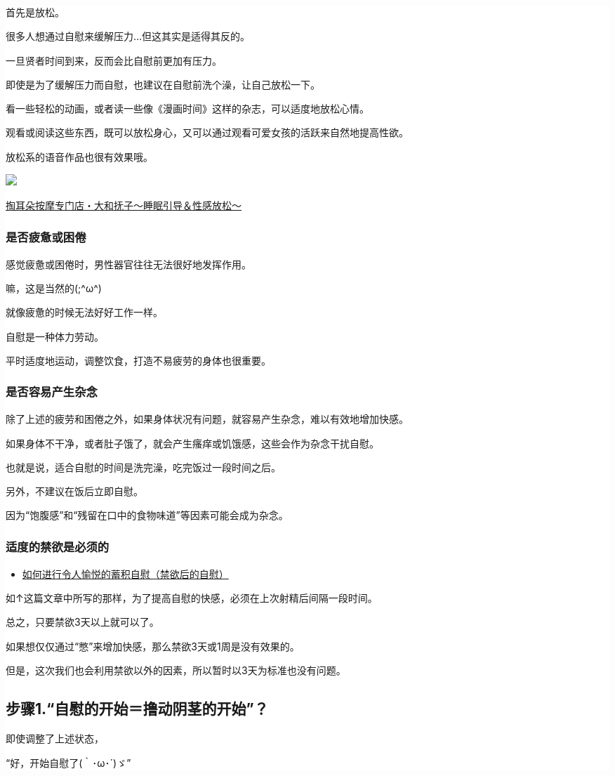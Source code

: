 首先是放松。

很多人想通过自慰来缓解压力…但这其实是适得其反的。

一旦贤者时间到来，反而会比自慰前更加有压力。

即使是为了缓解压力而自慰，也建议在自慰前洗个澡，让自己放松一下。

看一些轻松的动画，或者读一些像《漫画时间》这样的杂志，可以适度地放松心情。

观看或阅读这些东西，既可以放松身心，又可以通过观看可爱女孩的活跃来自然地提高性欲。

放松系的语音作品也很有效果哦。

[![](//img.dlsite.jp/modpub/images2/work/doujin/RJ066000/RJ065264_img_main.jpg)](https://www.dlsite.com/maniax/dlaf/=/t/i/link/work/aid/onanielab/id/RJ065264.html)

[掏耳朵按摩专门店・大和抚子～睡眠引导＆性感放松～](https://www.dlsite.com/maniax/dlaf/=/t/n/link/work/aid/onanielab/id/RJ065264.html)

### 是否疲惫或困倦 [​](#是否疲惫或困倦)

感觉疲惫或困倦时，男性器官往往无法很好地发挥作用。

嘛，这是当然的(;^ω^)

就像疲惫的时候无法好好工作一样。

自慰是一种体力劳动。

平时适度地运动，调整饮食，打造不易疲劳的身体也很重要。

### 是否容易产生杂念 [​](#是否容易产生杂念)

除了上述的疲劳和困倦之外，如果身体状况有问题，就容易产生杂念，难以有效地增加快感。

如果身体不干净，或者肚子饿了，就会产生瘙痒或饥饿感，这些会作为杂念干扰自慰。

也就是说，适合自慰的时间是洗完澡，吃完饭过一段时间之后。

另外，不建议在饭后立即自慰。

因为“饱腹感”和“残留在口中的食物味道”等因素可能会成为杂念。

### 适度的禁欲是必须的 [​](#适度的禁欲是必须的)

+   [如何进行令人愉悦的蓄积自慰（禁欲后的自慰）](/h-life/onanie-a/kaikan1.html)

如↑这篇文章中所写的那样，为了提高自慰的快感，必须在上次射精后间隔一段时间。

总之，只要禁欲3天以上就可以了。

如果想仅仅通过“憋”来增加快感，那么禁欲3天或1周是没有效果的。

但是，这次我们也会利用禁欲以外的因素，所以暂时以3天为标准也没有问题。

## 步骤1.“自慰的开始＝撸动阴茎的开始”？ [​](#步骤1-自慰的开始-撸动阴茎的开始)

即使调整了上述状态，

“好，开始自慰了(｀･ω･´)ゞ”
